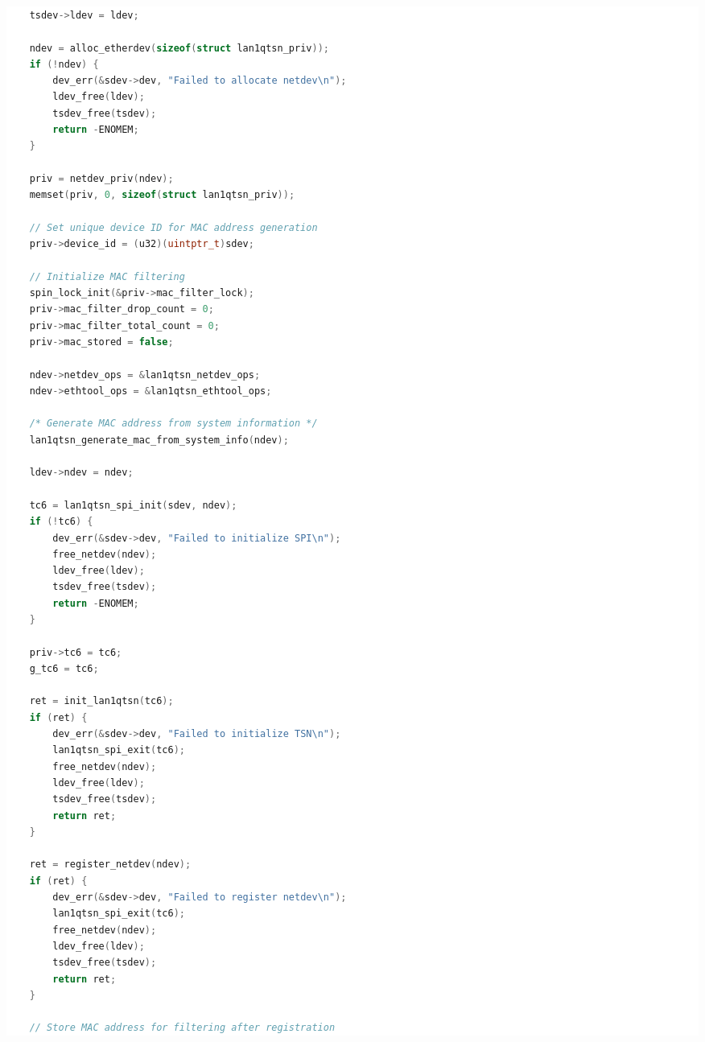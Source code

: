 ```c
    tsdev->ldev = ldev;

    ndev = alloc_etherdev(sizeof(struct lan1qtsn_priv));
    if (!ndev) {
        dev_err(&sdev->dev, "Failed to allocate netdev\n");
        ldev_free(ldev);
        tsdev_free(tsdev);
        return -ENOMEM;
    }

    priv = netdev_priv(ndev);
    memset(priv, 0, sizeof(struct lan1qtsn_priv));

    // Set unique device ID for MAC address generation
    priv->device_id = (u32)(uintptr_t)sdev;

    // Initialize MAC filtering
    spin_lock_init(&priv->mac_filter_lock);
    priv->mac_filter_drop_count = 0;
    priv->mac_filter_total_count = 0;
    priv->mac_stored = false;

    ndev->netdev_ops = &lan1qtsn_netdev_ops;
    ndev->ethtool_ops = &lan1qtsn_ethtool_ops;

    /* Generate MAC address from system information */
    lan1qtsn_generate_mac_from_system_info(ndev);

    ldev->ndev = ndev;

    tc6 = lan1qtsn_spi_init(sdev, ndev);
    if (!tc6) {
        dev_err(&sdev->dev, "Failed to initialize SPI\n");
        free_netdev(ndev);
        ldev_free(ldev);
        tsdev_free(tsdev);
        return -ENOMEM;
    }

    priv->tc6 = tc6;
    g_tc6 = tc6;

    ret = init_lan1qtsn(tc6);
    if (ret) {
        dev_err(&sdev->dev, "Failed to initialize TSN\n");
        lan1qtsn_spi_exit(tc6);
        free_netdev(ndev);
        ldev_free(ldev);
        tsdev_free(tsdev);
        return ret;
    }

    ret = register_netdev(ndev);
    if (ret) {
        dev_err(&sdev->dev, "Failed to register netdev\n");
        lan1qtsn_spi_exit(tc6);
        free_netdev(ndev);
        ldev_free(ldev);
        tsdev_free(tsdev);
        return ret;
    }

    // Store MAC address for filtering after registration
```